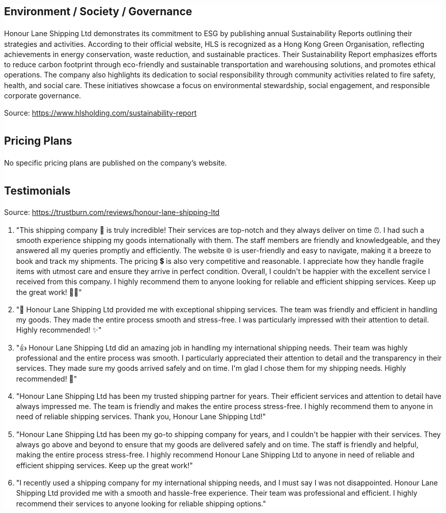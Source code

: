 ## Environment / Society / Governance

Honour Lane Shipping Ltd demonstrates its commitment to ESG by publishing annual Sustainability Reports outlining their strategies and activities. According to their official website, HLS is recognized as a Hong Kong Green Organisation, reflecting achievements in energy conservation, waste reduction, and sustainable practices. Their Sustainability Report emphasizes efforts to reduce carbon footprint through eco-friendly and sustainable transportation and warehousing solutions, and promotes ethical operations. The company also highlights its dedication to social responsibility through community activities related to fire safety, health, and social care. These initiatives showcase a focus on environmental stewardship, social engagement, and responsible corporate governance.

Source: https://www.hlsholding.com/sustainability-report

## Pricing Plans

No specific pricing plans are published on the company’s website.

## Testimonials

Source: https://trustburn.com/reviews/honour-lane-shipping-ltd

1. "This shipping company 🚢 is truly incredible! Their services are top-notch and they always deliver on time ⏰. I had such a smooth experience shipping my goods internationally with them. The staff members are friendly and knowledgeable, and they answered all my queries promptly and efficiently. The website 🌐 is user-friendly and easy to navigate, making it a breeze to book and track my shipments. The pricing 💲 is also very competitive and reasonable. I appreciate how they handle fragile items with utmost care and ensure they arrive in perfect condition. Overall, I couldn't be happier with the excellent service I received from this company. I highly recommend them to anyone looking for reliable and efficient shipping services. Keep up the great work! 👍🏼"

2. "🌟 Honour Lane Shipping Ltd provided me with exceptional shipping services. The team was friendly and efficient in handling my goods. They made the entire process smooth and stress-free. I was particularly impressed with their attention to detail. Highly recommended! ✨"

3. "👍 Honour Lane Shipping Ltd did an amazing job in handling my international shipping needs. Their team was highly professional and the entire process was smooth. I particularly appreciated their attention to detail and the transparency in their services. They made sure my goods arrived safely and on time. I'm glad I chose them for my shipping needs. Highly recommended! 👏"

4. "Honour Lane Shipping Ltd has been my trusted shipping partner for years. Their efficient services and attention to detail have always impressed me. The team is friendly and makes the entire process stress-free. I highly recommend them to anyone in need of reliable shipping services. Thank you, Honour Lane Shipping Ltd!"

5. "Honour Lane Shipping Ltd has been my go-to shipping company for years, and I couldn't be happier with their services. They always go above and beyond to ensure that my goods are delivered safely and on time. The staff is friendly and helpful, making the entire process stress-free. I highly recommend Honour Lane Shipping Ltd to anyone in need of reliable and efficient shipping services. Keep up the great work!"

6. "I recently used a shipping company for my international shipping needs, and I must say I was not disappointed. Honour Lane Shipping Ltd provided me with a smooth and hassle-free experience. Their team was professional and efficient. I highly recommend their services to anyone looking for reliable shipping options."
